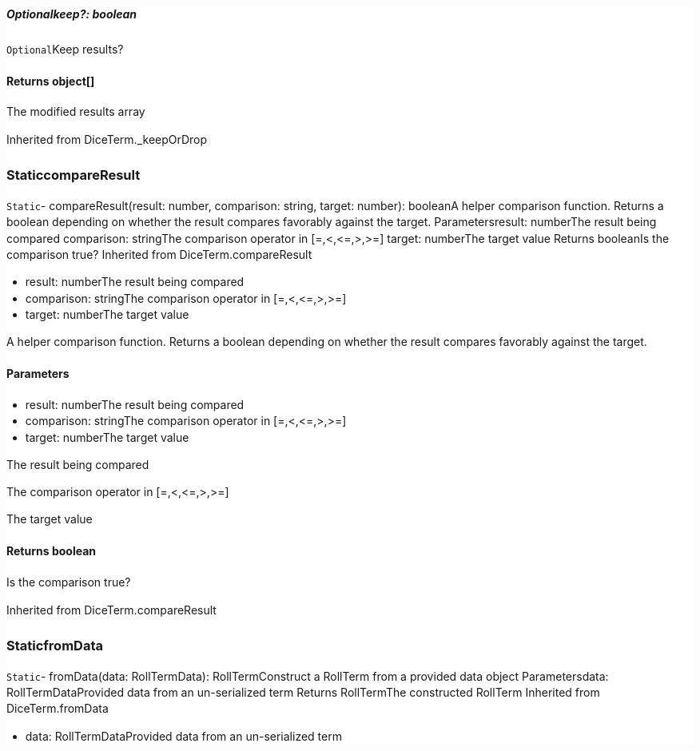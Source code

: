 
##### Optionalkeep?: boolean

`Optional`Keep results?


#### Returns object[]

The modified results array

Inherited from DiceTerm._keepOrDrop


### StaticcompareResult

`Static`- compareResult(result: number, comparison: string, target: number): booleanA helper comparison function.
Returns a boolean depending on whether the result compares favorably against the target.
Parametersresult: numberThe result being compared
comparison: stringThe comparison operator in [=,<,<=,>,>=]
target: numberThe target value
Returns booleanIs the comparison true?
Inherited from DiceTerm.compareResult
- result: numberThe result being compared
- comparison: stringThe comparison operator in [=,<,<=,>,>=]
- target: numberThe target value

A helper comparison function.
Returns a boolean depending on whether the result compares favorably against the target.


#### Parameters

- result: numberThe result being compared
- comparison: stringThe comparison operator in [=,<,<=,>,>=]
- target: numberThe target value

The result being compared

The comparison operator in [=,<,<=,>,>=]

The target value


#### Returns boolean

Is the comparison true?

Inherited from DiceTerm.compareResult


### StaticfromData

`Static`- fromData(data: RollTermData): RollTermConstruct a RollTerm from a provided data object
Parametersdata: RollTermDataProvided data from an un-serialized term
Returns RollTermThe constructed RollTerm
Inherited from DiceTerm.fromData
- data: RollTermDataProvided data from an un-serialized term
